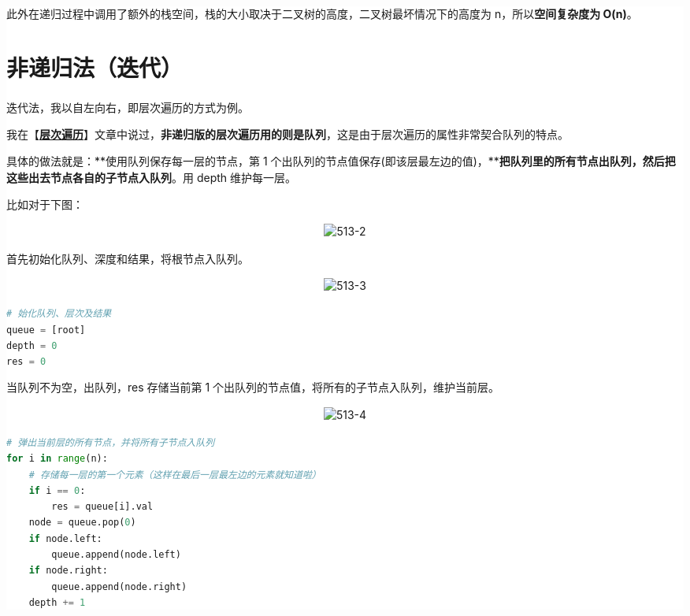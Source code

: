 此外在递归过程中调用了额外的栈空间，栈的大小取决于二叉树的高度，二叉树最坏情况下的高度为 n，所以**空间复杂度为 O(n)**。



# 非递归法（迭代）

迭代法，我以自左向右，即层次遍历的方式为例。

我在【[**层次遍历**](https://mp.weixin.qq.com/s/3MMgFtLW9BHpguUkHICLkQ)】文章中说过，**非递归版的层次遍历用的则是队列**，这是由于层次遍历的属性非常契合队列的特点。

具体的做法就是：**使用队列保存每一层的节点，第 1 个出队列的节点值保存(即该层最左边的值)，****把队列里的所有节点出队列，然后把这些出去节点各自的子节点入队列**。用 depth 维护每一层。

比如对于下图：

<div align=center>

![513-2](https://cdn.codegoudan.com/img/513-2.png)

</div>

首先初始化队列、深度和结果，将根节点入队列。

<div align=center>

![513-3](https://cdn.codegoudan.com/img/513-3.png)

</div>

```Python
# 始化队列、层次及结果
queue = [root]
depth = 0
res = 0
```



当队列不为空，出队列，res 存储当前第 1 个出队列的节点值，将所有的子节点入队列，维护当前层。

<div align=center>

![513-4](https://cdn.codegoudan.com/img/513-4.png)

</div>

```Python
# 弹出当前层的所有节点，并将所有子节点入队列
for i in range(n):
    # 存储每一层的第一个元素（这样在最后一层最左边的元素就知道啦）
    if i == 0:
        res = queue[i].val
    node = queue.pop(0)
    if node.left:
        queue.append(node.left)
    if node.right:
        queue.append(node.right)
    depth += 1
```
